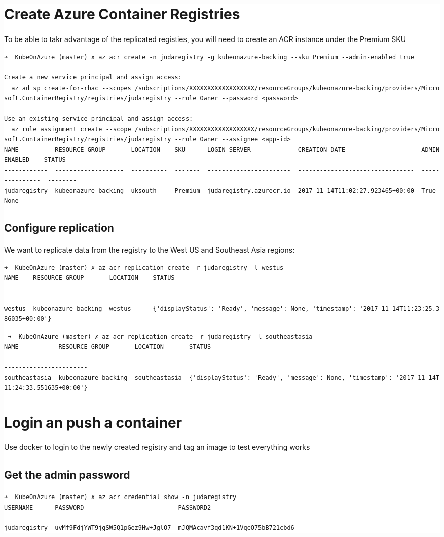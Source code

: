 # Create Azure Container Registries
To be able to takr advantage of the replicated registies, you will need to create an ACR instance under the Premium SKU

```
➜  KubeOnAzure (master) ✗ az acr create -n judaregistry -g kubeonazure-backing --sku Premium --admin-enabled true

Create a new service principal and assign access:
  az ad sp create-for-rbac --scopes /subscriptions/XXXXXXXXXXXXXXXXXX/resourceGroups/kubeonazure-backing/providers/Microsoft.ContainerRegistry/registries/judaregistry --role Owner --password <password>

Use an existing service principal and assign access:
  az role assignment create --scope /subscriptions/XXXXXXXXXXXXXXXXXX/resourceGroups/kubeonazure-backing/providers/Microsoft.ContainerRegistry/registries/judaregistry --role Owner --assignee <app-id>
NAME          RESOURCE GROUP       LOCATION    SKU      LOGIN SERVER             CREATION DATE                     ADMIN ENABLED    STATUS
------------  -------------------  ----------  -------  -----------------------  --------------------------------  ---------------  --------
judaregistry  kubeonazure-backing  uksouth     Premium  judaregistry.azurecr.io  2017-11-14T11:02:27.923465+00:00  True             None
```

## Configure replication
We want to replicate data from the registry to the West US and Southeast Asia regions:

```
➜  KubeOnAzure (master) ✗ az acr replication create -r judaregistry -l westus
NAME    RESOURCE GROUP       LOCATION    STATUS
------  -------------------  ----------  --------------------------------------------------------------------------------------------
westus  kubeonazure-backing  westus      {'displayStatus': 'Ready', 'message': None, 'timestamp': '2017-11-14T11:23:25.386035+00:00'}
```

```
 ➜  KubeOnAzure (master) ✗ az acr replication create -r judaregistry -l southeastasia
NAME           RESOURCE GROUP       LOCATION       STATUS
-------------  -------------------  -------------  --------------------------------------------------------------------------------------------
southeastasia  kubeonazure-backing  southeastasia  {'displayStatus': 'Ready', 'message': None, 'timestamp': '2017-11-14T11:24:33.551635+00:00'}
```

# Login an push a container
Use docker to login to the newly created registry and tag an image to test everything works

## Get the admin password
```
➜  KubeOnAzure (master) ✗ az acr credential show -n judaregistry
USERNAME      PASSWORD                          PASSWORD2
------------  --------------------------------  --------------------------------
judaregistry  uvMf9FdjYWT9jgSW5Q1pGez9Hw+JglO7  mJQMAcavf3qd1KN+1VqeO75bB721cbd6
```
